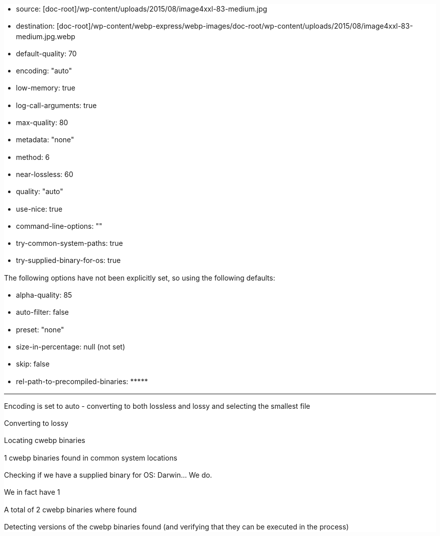 - source: [doc-root]/wp-content/uploads/2015/08/image4xxl-83-medium.jpg

- destination: [doc-root]/wp-content/webp-express/webp-images/doc-root/wp-content/uploads/2015/08/image4xxl-83-medium.jpg.webp

- default-quality: 70

- encoding: "auto"

- low-memory: true

- log-call-arguments: true

- max-quality: 80

- metadata: "none"

- method: 6

- near-lossless: 60

- quality: "auto"

- use-nice: true

- command-line-options: ""

- try-common-system-paths: true

- try-supplied-binary-for-os: true


The following options have not been explicitly set, so using the following defaults:

- alpha-quality: 85

- auto-filter: false

- preset: "none"

- size-in-percentage: null (not set)

- skip: false

- rel-path-to-precompiled-binaries: *****

------------


Encoding is set to auto - converting to both lossless and lossy and selecting the smallest file


Converting to lossy

Locating cwebp binaries

1 cwebp binaries found in common system locations

Checking if we have a supplied binary for OS: Darwin... We do.

We in fact have 1

A total of 2 cwebp binaries where found

Detecting versions of the cwebp binaries found (and verifying that they can be executed in the process)
